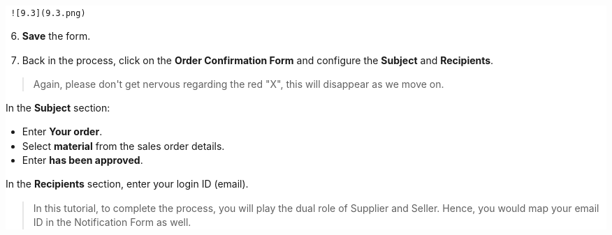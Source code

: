      ![9.3](9.3.png)

6. **Save** the form.

7. Back in the process, click on the **Order Confirmation Form**  and configure the **Subject** and **Recipients**.
>Again, please don't get nervous regarding the red "X", this will disappear as we move on.

 In the **Subject** section:
   - Enter **Your order**.
   - Select **material** from the sales order details.
   - Enter **has been approved**.

 In the **Recipients** section, enter your login ID (email).

 >In this tutorial, to complete the process, you will play the dual role of Supplier and Seller. Hence, you would map your email ID in the Notification Form as well.
